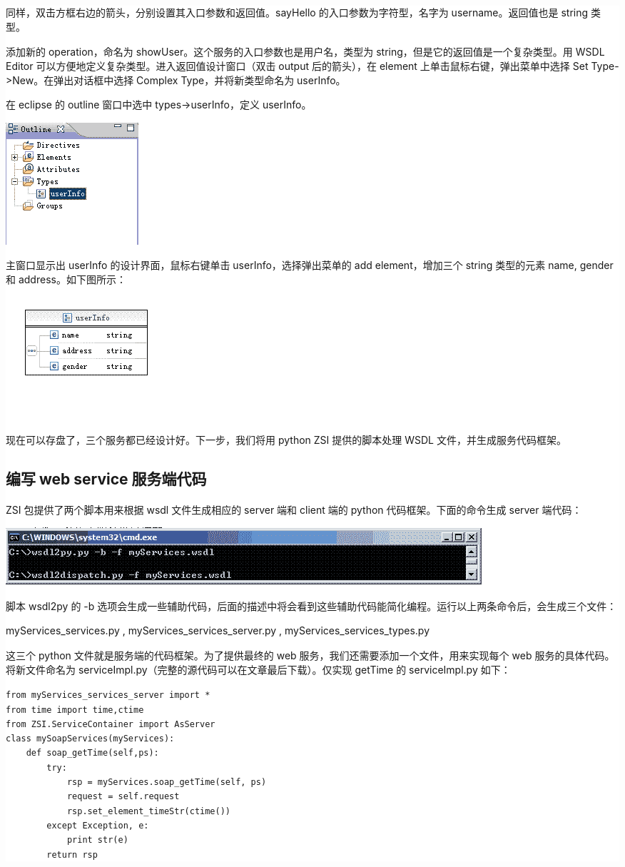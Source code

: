 同样，双击方框右边的箭头，分别设置其入口参数和返回值。sayHello 的入口参数为字符型，名字为 username。返回值也是 string 类型。

添加新的 operation，命名为 showUser。这个服务的入口参数也是用户名，类型为 string，但是它的返回值是一个复杂类型。用 WSDL Editor 可以方便地定义复杂类型。进入返回值设计窗口（双击 output 后的箭头），在 element 上单击鼠标右键，弹出菜单中选择 Set Type->New。在弹出对话框中选择 Complex Type，并将新类型命名为 userInfo。

在 eclipse 的 outline 窗口中选中 types->userInfo，定义 userInfo。

![eclipse 的 outline 窗口](img/c4bfe1bc668692737864baccee97456f.png)

主窗口显示出 userInfo 的设计界面，鼠标右键单击 userInfo，选择弹出菜单的 add element，增加三个 string 类型的元素 name, gender 和 address。如下图所示：

![userInfo 的设计界面](img/08de7780c54e869ec018246afad588f3.png)

现在可以存盘了，三个服务都已经设计好。下一步，我们将用 python ZSI 提供的脚本处理 WSDL 文件，并生成服务代码框架。

## 编写 web service 服务端代码

ZSI 包提供了两个脚本用来根据 wsdl 文件生成相应的 server 端和 client 端的 python 代码框架。下面的命令生成 server 端代码：

![生成 server 端代码](img/e8a5efb4ad2e34aafc543be9600d1342.png)

脚本 wsdl2py 的 -b 选项会生成一些辅助代码，后面的描述中将会看到这些辅助代码能简化编程。运行以上两条命令后，会生成三个文件：

myServices_services.py , myServices_services_server.py , myServices_services_types.py

这三个 python 文件就是服务端的代码框架。为了提供最终的 web 服务，我们还需要添加一个文件，用来实现每个 web 服务的具体代码。将新文件命名为 serviceImpl.py（完整的源代码可以在文章最后下载）。仅实现 getTime 的 serviceImpl.py 如下：

```
from myServices_services_server import *
from time import time,ctime
from ZSI.ServiceContainer import AsServer
class mySoapServices(myServices):
    def soap_getTime(self,ps):
        try:
            rsp = myServices.soap_getTime(self, ps)
            request = self.request
            rsp.set_element_timeStr(ctime())
        except Exception, e:
            print str(e)
        return rsp 
```
